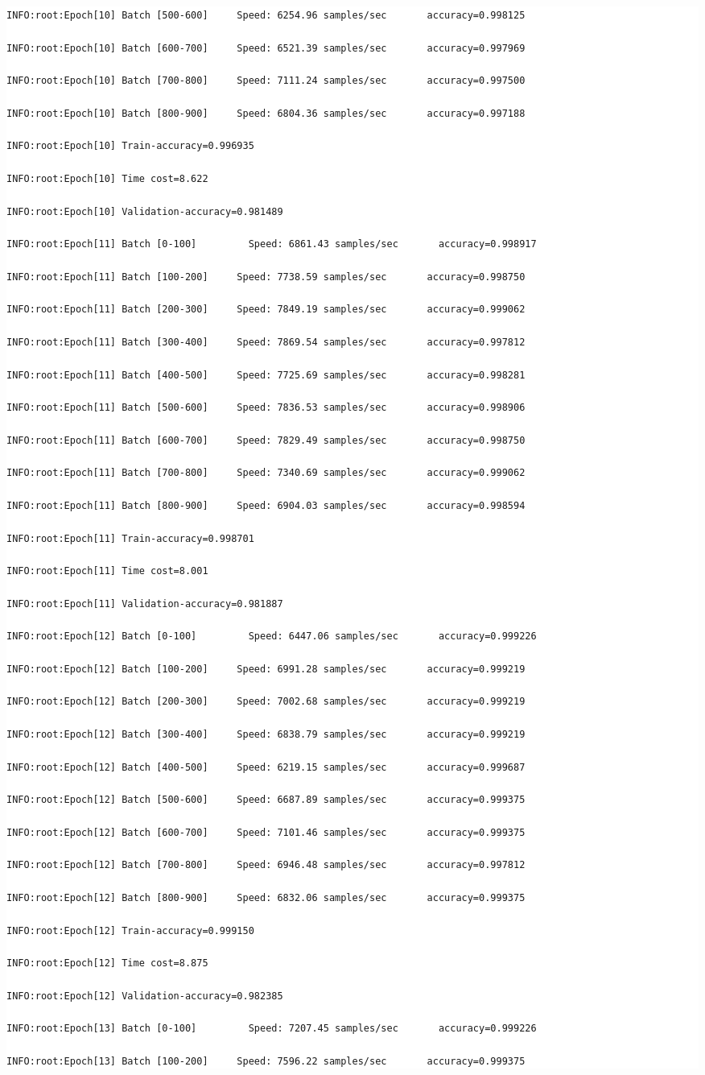 	INFO:root:Epoch[10] Batch [500-600]     Speed: 6254.96 samples/sec       accuracy=0.998125
	
	INFO:root:Epoch[10] Batch [600-700]     Speed: 6521.39 samples/sec       accuracy=0.997969
	
	INFO:root:Epoch[10] Batch [700-800]     Speed: 7111.24 samples/sec       accuracy=0.997500
	
	INFO:root:Epoch[10] Batch [800-900]     Speed: 6804.36 samples/sec       accuracy=0.997188
	
	INFO:root:Epoch[10] Train-accuracy=0.996935
	
	INFO:root:Epoch[10] Time cost=8.622
	
	INFO:root:Epoch[10] Validation-accuracy=0.981489
	
	INFO:root:Epoch[11] Batch [0-100]         Speed: 6861.43 samples/sec       accuracy=0.998917
	
	INFO:root:Epoch[11] Batch [100-200]     Speed: 7738.59 samples/sec       accuracy=0.998750
	
	INFO:root:Epoch[11] Batch [200-300]     Speed: 7849.19 samples/sec       accuracy=0.999062
	
	INFO:root:Epoch[11] Batch [300-400]     Speed: 7869.54 samples/sec       accuracy=0.997812
	
	INFO:root:Epoch[11] Batch [400-500]     Speed: 7725.69 samples/sec       accuracy=0.998281
	
	INFO:root:Epoch[11] Batch [500-600]     Speed: 7836.53 samples/sec       accuracy=0.998906
	
	INFO:root:Epoch[11] Batch [600-700]     Speed: 7829.49 samples/sec       accuracy=0.998750
	
	INFO:root:Epoch[11] Batch [700-800]     Speed: 7340.69 samples/sec       accuracy=0.999062
	
	INFO:root:Epoch[11] Batch [800-900]     Speed: 6904.03 samples/sec       accuracy=0.998594
	
	INFO:root:Epoch[11] Train-accuracy=0.998701
	
	INFO:root:Epoch[11] Time cost=8.001
	
	INFO:root:Epoch[11] Validation-accuracy=0.981887
	
	INFO:root:Epoch[12] Batch [0-100]         Speed: 6447.06 samples/sec       accuracy=0.999226
	
	INFO:root:Epoch[12] Batch [100-200]     Speed: 6991.28 samples/sec       accuracy=0.999219
	
	INFO:root:Epoch[12] Batch [200-300]     Speed: 7002.68 samples/sec       accuracy=0.999219
	
	INFO:root:Epoch[12] Batch [300-400]     Speed: 6838.79 samples/sec       accuracy=0.999219
	
	INFO:root:Epoch[12] Batch [400-500]     Speed: 6219.15 samples/sec       accuracy=0.999687
	
	INFO:root:Epoch[12] Batch [500-600]     Speed: 6687.89 samples/sec       accuracy=0.999375
	
	INFO:root:Epoch[12] Batch [600-700]     Speed: 7101.46 samples/sec       accuracy=0.999375
	
	INFO:root:Epoch[12] Batch [700-800]     Speed: 6946.48 samples/sec       accuracy=0.997812
	
	INFO:root:Epoch[12] Batch [800-900]     Speed: 6832.06 samples/sec       accuracy=0.999375
	
	INFO:root:Epoch[12] Train-accuracy=0.999150
	
	INFO:root:Epoch[12] Time cost=8.875
	
	INFO:root:Epoch[12] Validation-accuracy=0.982385
	
	INFO:root:Epoch[13] Batch [0-100]         Speed: 7207.45 samples/sec       accuracy=0.999226
	
	INFO:root:Epoch[13] Batch [100-200]     Speed: 7596.22 samples/sec       accuracy=0.999375
	